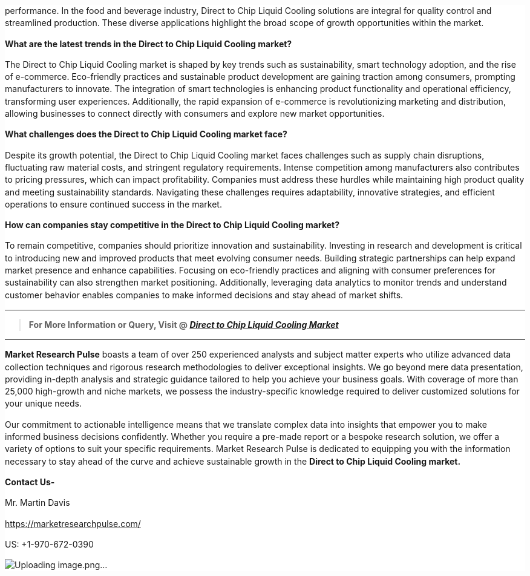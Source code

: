 performance. In the food and beverage industry, Direct to Chip Liquid Cooling solutions are integral for quality control and streamlined production. These diverse applications highlight the broad scope of growth opportunities within the market.</p><p><strong>What are the latest trends in the Direct to Chip Liquid Cooling market?</strong></p><p>The Direct to Chip Liquid Cooling market is shaped by key trends such as sustainability, smart technology adoption, and the rise of e-commerce. Eco-friendly practices and sustainable product development are gaining traction among consumers, prompting manufacturers to innovate. The integration of smart technologies is enhancing product functionality and operational efficiency, transforming user experiences. Additionally, the rapid expansion of e-commerce is revolutionizing marketing and distribution, allowing businesses to connect directly with consumers and explore new market opportunities.</p><p><strong>What challenges does the Direct to Chip Liquid Cooling market face?</strong></p><p>Despite its growth potential, the Direct to Chip Liquid Cooling market faces challenges such as supply chain disruptions, fluctuating raw material costs, and stringent regulatory requirements. Intense competition among manufacturers also contributes to pricing pressures, which can impact profitability. Companies must address these hurdles while maintaining high product quality and meeting sustainability standards. Navigating these challenges requires adaptability, innovative strategies, and efficient operations to ensure continued success in the market.</p><p><strong>How can companies stay competitive in the Direct to Chip Liquid Cooling market?</strong></p><p>To remain competitive, companies should prioritize innovation and sustainability. Investing in research and development is critical to introducing new and improved products that meet evolving consumer needs. Building strategic partnerships can help expand market presence and enhance capabilities. Focusing on eco-friendly practices and aligning with consumer preferences for sustainability can also strengthen market positioning. Additionally, leveraging data analytics to monitor trends and understand customer behavior enables companies to make informed decisions and stay ahead of market shifts.</p><hr /><blockquote><p><strong>For More Information or Query, Visit @&nbsp;<em><a href="https://marketresearchpulse.com/report/53850/direct-to-chip-liquid-cooling-market?utm_source=Linkedin&utm_medium=029">Direct to Chip Liquid Cooling Market</a></em></strong></p></blockquote><hr /><p><strong>Market Research Pulse</strong> boasts a team of over 250 experienced analysts and subject matter experts who utilize advanced data collection techniques and rigorous research methodologies to deliver exceptional insights. We go beyond mere data presentation, providing in-depth analysis and strategic guidance tailored to help you achieve your business goals. With coverage of more than 25,000 high-growth and niche markets, we possess the industry-specific knowledge required to deliver customized solutions for your unique needs.</p><p>Our commitment to actionable intelligence means that we translate complex data into insights that empower you to make informed business decisions confidently. Whether you require a pre-made report or a bespoke research solution, we offer a variety of options to suit your specific requirements. Market Research Pulse is dedicated to equipping you with the information necessary to stay ahead of the curve and achieve sustainable growth in the <strong>Direct to Chip Liquid Cooling market.</strong></p><p><strong>Contact Us-</strong></p><p>Mr. Martin Davis</p><p>https://marketresearchpulse.com/</p><p>US: +1-970-672-0390</p>
![Uploading image.png…]()
